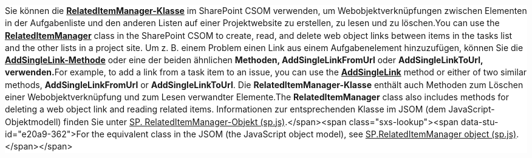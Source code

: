   <span data-ttu-id="e20a9-359">Sie können die **[RelatedItemManager-Klasse](https://docs.microsoft.com/previous-versions/office/sharepoint-server/jj168020(v=office.15))** im SharePoint CSOM verwenden, um Webobjektverknüpfungen zwischen Elementen in der Aufgabenliste und den anderen Listen auf einer Projektwebsite zu erstellen, zu lesen und zu löschen.</span><span class="sxs-lookup"><span data-stu-id="e20a9-359">You can use the **[RelatedItemManager](https://docs.microsoft.com/previous-versions/office/sharepoint-server/jj168020(v=office.15))** class in the SharePoint CSOM to create, read, and delete web object links between items in the tasks list and the other lists in a project site.</span></span> <span data-ttu-id="e20a9-360">Um z. B. einem Problem einen Link aus einem Aufgabenelement hinzuzufügen, können Sie die **[AddSingleLink-Methode](https://docs.microsoft.com/previous-versions/office/sharepoint-server/jj166451(v=office.15))** oder eine der beiden ähnlichen **Methoden, AddSingleLinkFromUrl** oder **AddSingleLinkToUrl, verwenden.**</span><span class="sxs-lookup"><span data-stu-id="e20a9-360">For example, to add a link from a task item to an issue, you can use the **[AddSingleLink](https://docs.microsoft.com/previous-versions/office/sharepoint-server/jj166451(v=office.15))** method or either of two similar methods, **AddSingleLinkFromUrl** or **AddSingleLinkToUrl**.</span></span> <span data-ttu-id="e20a9-361">Die **RelatedItemManager-Klasse** enthält auch Methoden zum Löschen einer Webobjektverknüpfung und zum Lesen verwandter Elemente.</span><span class="sxs-lookup"><span data-stu-id="e20a9-361">The **RelatedItemManager** class also includes methods for deleting a web object link and reading related items.</span></span> <span data-ttu-id="e20a9-362">Informationen zur entsprechenden Klasse im JSOM (dem JavaScript-Objektmodell) finden Sie unter [SP. RelatedItemManager-Objekt (sp.js)](https://docs.microsoft.com/previous-versions/office/sharepoint-visio/jj838582(v=office.15)).</span><span class="sxs-lookup"><span data-stu-id="e20a9-362">For the equivalent class in the JSOM (the JavaScript object model), see [SP.RelatedItemManager object (sp.js)](https://docs.microsoft.com/previous-versions/office/sharepoint-visio/jj838582(v=office.15)).</span></span>
  
